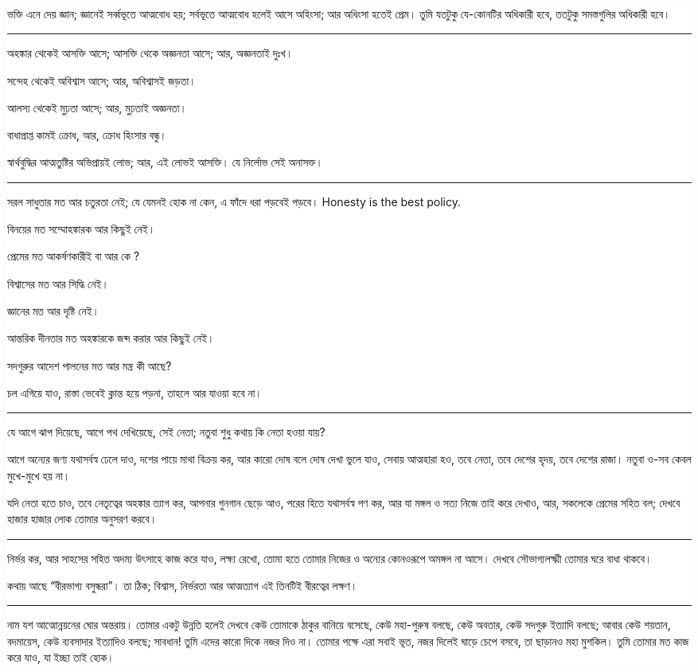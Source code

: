 ভক্তি এনে দেয় জ্ঞান; জ্ঞানেই সর্ব্বভূতে আত্মবোধ হয়; সর্বভূতে আত্মবোধ হলেই আসে অহিংসা; আর অধিংসা হতেই প্রেম। তুমি যতটুকু যে-কোনটির অধিকারী হবে, ততটুকু সমস্তগুলির অধিকারী হবে।

-------



অহঙ্কার থেকেই আসক্তি আসে; আসক্তি থেকে অজ্ঞনতা আসে; আর, অজ্ঞনতাই দুঃখ।

সন্দেহ থেকেই অবিশ্বাস আসে; আর, অবিশ্বাসই জড়তা।

আলস্য থেকেই মুঢ়তা আসে; আর, মুঢ়তাই অজ্ঞনতা।

বাধাপ্রাপ্ত কামই ক্রোধ, আর, ক্রোধ হিংসার বন্ধু।

স্বার্থবুদ্ধির আত্মতুষ্টির অভিপ্রায়ই লোভ; আর, এই লোভই আসক্তি। যে নির্লোভ সেই অনাসক্ত।

-------



সরল সাধুতার মত আর চতুরতা নেই; যে যেমনই হোক না কেন, এ ফাঁদে ধরা পড়বেই পড়বে। Honesty is the best policy.

বিনয়ের মত সম্মোহঙ্কারক আর কিছুই নেই।

প্রেমের মত আকর্ষণকারীই বা আর কে ?

বিশ্বাসের মত আর সিদ্ধি নেই।

জ্ঞানের মত আর দৃষ্টি নেই।

আন্তরিক দীনতার মত অহঙ্কারকে জব্দ করার আর কিছুই নেই।

সদগুরুর আদেশ পালনের মত আর মন্ত্র কী আছে?

চল এগিয়ে যাও, রাস্তা ভেবেই ক্লান্ত হয়ে পড়না, তাহলে আর যাওয়া হবে না।

-------



যে আগে ঝাপ দিয়েছে, আগে পথ দেখিয়েছে, সেই নেতা; নতুবা শুধু কথায় কি নেতা হওয়া যায়?

আগে অন্যের জণ্য যথাসর্বস্ব ঢেলে দাও, দশের পায়ে মাথা বিক্রয় কর, আর কারো দোষ বলে দোষ দেখা ভুলে যাও, সেবায় আত্মহারা হও, তবে নেতা, তবে দেশের হৃদয়, তবে দেশের রাজা। নতুবা ও-সব কেবল মুখে-মুখে হয় না।

যদি নেতা হতে চাও, তবে নেতৃত্বের অহঙ্কার ত্যাগ কর, আপনার গুনগান ছেড়ে আও, পরের হিতে যথাসর্বস্ব পণ কর, আর যা মঙ্গল ও সত্য নিজে তাই করে দেখাও, আর, সকলেকে প্রেমের সহিত বল; দেখবে হাজার হাজার লোক তোমার অনুসরণ করবে।

-------



নির্ভর কর, আর সাহসের সহিত অদম্য উৎসাহে কাজ করে যাও, লক্ষ্য রেখো, তোমা হতে তোমার নিজের ও অন্যের কোনওরূপে অমঙ্গল না আসে। দেখবে সৌভাগ্যলক্ষ্মী তোমার ঘরে বাধা থাকবে।

কথায় আছে “বীরভাগ্য বসুন্ধরা”। তা ঠিক; বিশ্বাস, নির্ভরতা আর আত্মত্যাগ এই তিনটিই বীরত্বের লক্ষণ।

-------



নাম যশ আত্মোন্নয়নের ঘোর অন্তরায়। তোমার একটু উন্নতি হলেই দেখবে কেউ তোমাকে ঠাকুর বানিয়ে বসেছে, কেউ মহা-পুরুষ বলছে, কেউ অবতার, কেউ সদগুরু ইত্যাদি বলছে; আবার কেউ শয়তান, বদমায়েস, কেউ ব্যবসাদার ইত্যাদিও বলছে; সাবধান! তুমি এদের কারো দিকে নজর দিও না। তোমার পক্ষে এরা সবাই ভূত, নজর দিলেই ঘাড়ে চেপে বসবে, তা ছাড়ানও মহা মুশকিল। তুমি তোমার মত কাজ করে যাও, যা ইচ্ছা তাই হোক।
